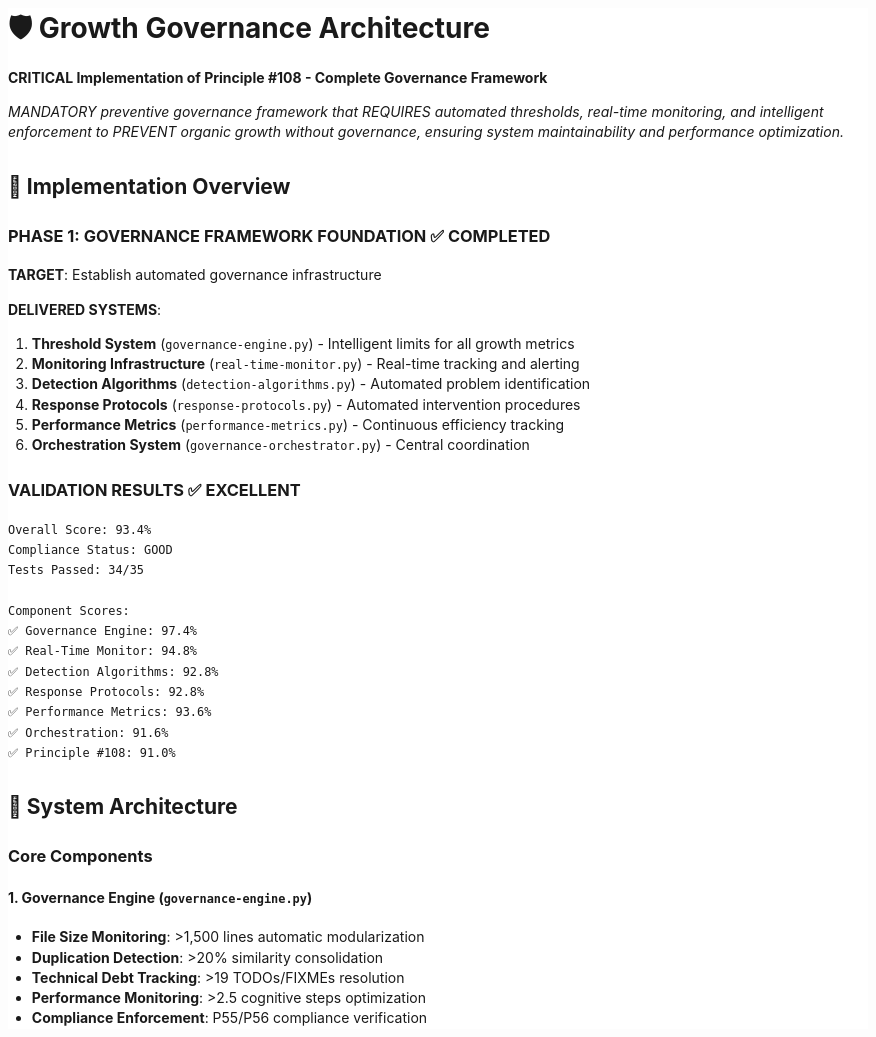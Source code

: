 # 🛡️ Growth Governance Architecture

**CRITICAL Implementation of Principle #108 - Complete Governance Framework**

*MANDATORY preventive governance framework that REQUIRES automated thresholds, real-time monitoring, and intelligent enforcement to PREVENT organic growth without governance, ensuring system maintainability and performance optimization.*

## 🎯 Implementation Overview

### **PHASE 1: GOVERNANCE FRAMEWORK FOUNDATION** ✅ COMPLETED

**TARGET**: Establish automated governance infrastructure

**DELIVERED SYSTEMS**:
1. **Threshold System** (`governance-engine.py`) - Intelligent limits for all growth metrics
2. **Monitoring Infrastructure** (`real-time-monitor.py`) - Real-time tracking and alerting
3. **Detection Algorithms** (`detection-algorithms.py`) - Automated problem identification
4. **Response Protocols** (`response-protocols.py`) - Automated intervention procedures
5. **Performance Metrics** (`performance-metrics.py`) - Continuous efficiency tracking
6. **Orchestration System** (`governance-orchestrator.py`) - Central coordination

### **VALIDATION RESULTS** ✅ EXCELLENT

```
Overall Score: 93.4%
Compliance Status: GOOD
Tests Passed: 34/35

Component Scores:
✅ Governance Engine: 97.4%
✅ Real-Time Monitor: 94.8%
✅ Detection Algorithms: 92.8%
✅ Response Protocols: 92.8%
✅ Performance Metrics: 93.6%
✅ Orchestration: 91.6%
✅ Principle #108: 91.0%
```

## 🚀 System Architecture

### **Core Components**

#### 1. **Governance Engine** (`governance-engine.py`)
- **File Size Monitoring**: >1,500 lines automatic modularization
- **Duplication Detection**: >20% similarity consolidation
- **Technical Debt Tracking**: >19 TODOs/FIXMEs resolution
- **Performance Monitoring**: >2.5 cognitive steps optimization
- **Compliance Enforcement**: P55/P56 compliance verification
